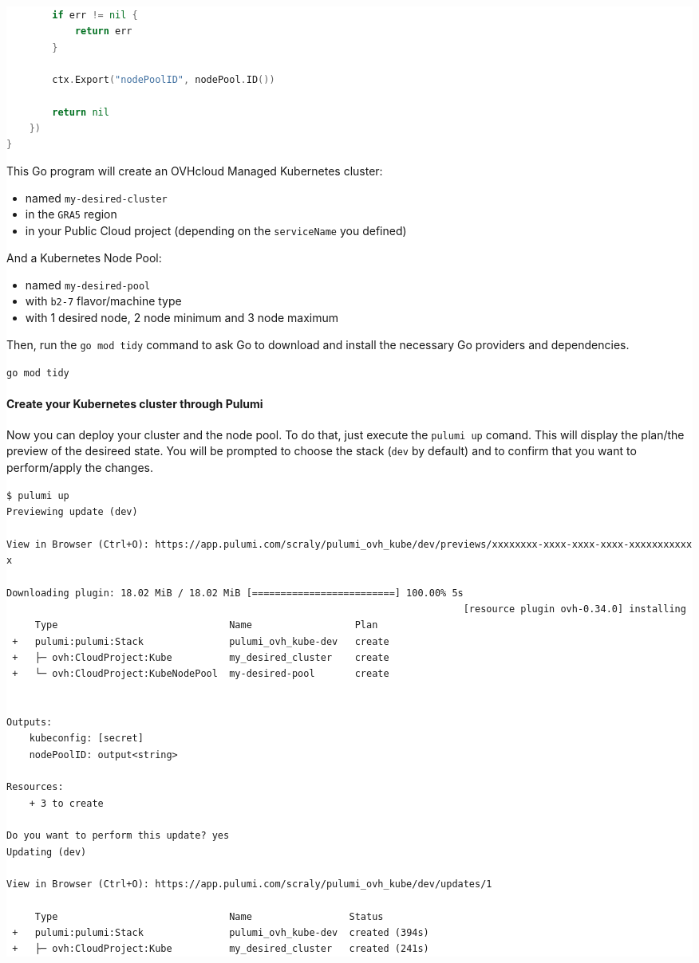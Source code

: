 ```go
		if err != nil {
			return err
		}

		ctx.Export("nodePoolID", nodePool.ID())

		return nil
	})
}
```

This Go program will create an OVHcloud Managed Kubernetes cluster:

- named `my-desired-cluster`
- in the `GRA5` region
- in your Public Cloud project (depending on the `serviceName` you defined)

And a Kubernetes Node Pool:

- named `my-desired-pool`
- with `b2-7` flavor/machine type
- with 1 desired node, 2 node minimum and 3 node maximum

Then, run the `go mod tidy` command to ask Go to download and install the necessary Go providers and dependencies.

```
go mod tidy
```

#### Create your Kubernetes cluster through Pulumi

Now you can deploy your cluster and the node pool. To do that, just execute the `pulumi up` comand.
This will display the plan/the preview of the desireed state. You will be prompted to choose the stack (`dev` by default) and to confirm that you want to perform/apply the changes.

```
$ pulumi up
Previewing update (dev)

View in Browser (Ctrl+O): https://app.pulumi.com/scraly/pulumi_ovh_kube/dev/previews/xxxxxxxx-xxxx-xxxx-xxxx-xxxxxxxxxxxx

Downloading plugin: 18.02 MiB / 18.02 MiB [=========================] 100.00% 5s
                                                                                [resource plugin ovh-0.34.0] installing
     Type                              Name                  Plan
 +   pulumi:pulumi:Stack               pulumi_ovh_kube-dev   create
 +   ├─ ovh:CloudProject:Kube          my_desired_cluster    create
 +   └─ ovh:CloudProject:KubeNodePool  my-desired-pool       create


Outputs:
    kubeconfig: [secret]
    nodePoolID: output<string>

Resources:
    + 3 to create

Do you want to perform this update? yes
Updating (dev)

View in Browser (Ctrl+O): https://app.pulumi.com/scraly/pulumi_ovh_kube/dev/updates/1

     Type                              Name                 Status             
 +   pulumi:pulumi:Stack               pulumi_ovh_kube-dev  created (394s)     
 +   ├─ ovh:CloudProject:Kube          my_desired_cluster   created (241s)    
```